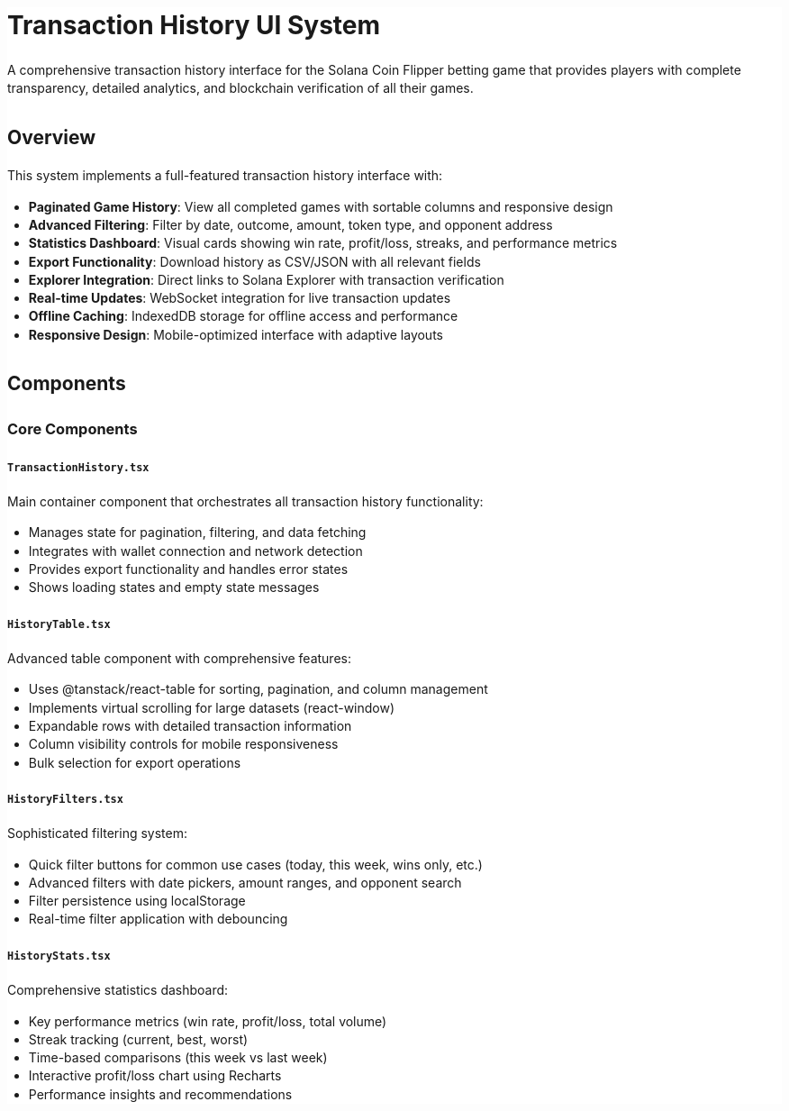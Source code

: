 # Transaction History UI System

A comprehensive transaction history interface for the Solana Coin Flipper betting game that provides players with complete transparency, detailed analytics, and blockchain verification of all their games.

## Overview

This system implements a full-featured transaction history interface with:

- **Paginated Game History**: View all completed games with sortable columns and responsive design
- **Advanced Filtering**: Filter by date, outcome, amount, token type, and opponent address
- **Statistics Dashboard**: Visual cards showing win rate, profit/loss, streaks, and performance metrics
- **Export Functionality**: Download history as CSV/JSON with all relevant fields
- **Explorer Integration**: Direct links to Solana Explorer with transaction verification
- **Real-time Updates**: WebSocket integration for live transaction updates
- **Offline Caching**: IndexedDB storage for offline access and performance
- **Responsive Design**: Mobile-optimized interface with adaptive layouts

## Components

### Core Components

#### `TransactionHistory.tsx`
Main container component that orchestrates all transaction history functionality:
- Manages state for pagination, filtering, and data fetching
- Integrates with wallet connection and network detection
- Provides export functionality and handles error states
- Shows loading states and empty state messages

#### `HistoryTable.tsx`
Advanced table component with comprehensive features:
- Uses @tanstack/react-table for sorting, pagination, and column management
- Implements virtual scrolling for large datasets (react-window)
- Expandable rows with detailed transaction information
- Column visibility controls for mobile responsiveness
- Bulk selection for export operations

#### `HistoryFilters.tsx`
Sophisticated filtering system:
- Quick filter buttons for common use cases (today, this week, wins only, etc.)
- Advanced filters with date pickers, amount ranges, and opponent search
- Filter persistence using localStorage
- Real-time filter application with debouncing

#### `HistoryStats.tsx`
Comprehensive statistics dashboard:
- Key performance metrics (win rate, profit/loss, total volume)
- Streak tracking (current, best, worst)
- Time-based comparisons (this week vs last week)
- Interactive profit/loss chart using Recharts
- Performance insights and recommendations
